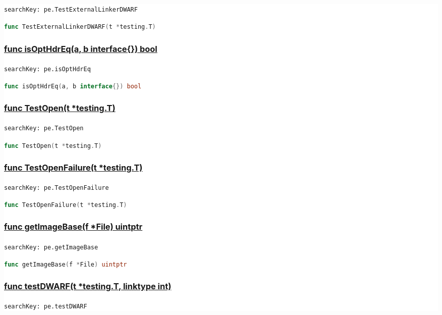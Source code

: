 ```
searchKey: pe.TestExternalLinkerDWARF
```

```Go
func TestExternalLinkerDWARF(t *testing.T)
```

### <a id="isOptHdrEq" href="#isOptHdrEq">func isOptHdrEq(a, b interface{}) bool</a>

```
searchKey: pe.isOptHdrEq
```

```Go
func isOptHdrEq(a, b interface{}) bool
```

### <a id="TestOpen" href="#TestOpen">func TestOpen(t *testing.T)</a>

```
searchKey: pe.TestOpen
```

```Go
func TestOpen(t *testing.T)
```

### <a id="TestOpenFailure" href="#TestOpenFailure">func TestOpenFailure(t *testing.T)</a>

```
searchKey: pe.TestOpenFailure
```

```Go
func TestOpenFailure(t *testing.T)
```

### <a id="getImageBase" href="#getImageBase">func getImageBase(f *File) uintptr</a>

```
searchKey: pe.getImageBase
```

```Go
func getImageBase(f *File) uintptr
```

### <a id="testDWARF" href="#testDWARF">func testDWARF(t *testing.T, linktype int)</a>

```
searchKey: pe.testDWARF
```
